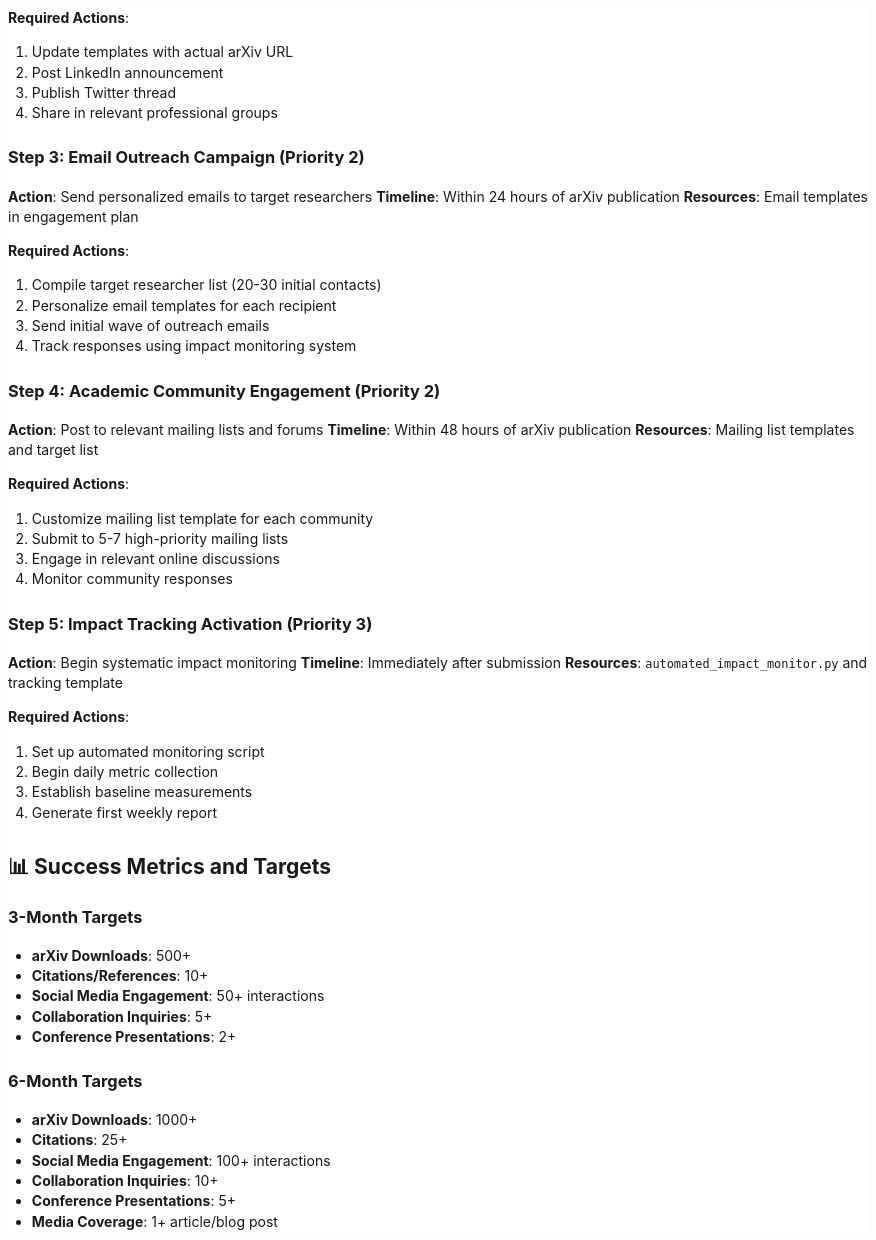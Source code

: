**Required Actions**:
1. Update templates with actual arXiv URL
2. Post LinkedIn announcement
3. Publish Twitter thread
4. Share in relevant professional groups

### Step 3: Email Outreach Campaign (Priority 2)
**Action**: Send personalized emails to target researchers
**Timeline**: Within 24 hours of arXiv publication
**Resources**: Email templates in engagement plan

**Required Actions**:
1. Compile target researcher list (20-30 initial contacts)
2. Personalize email templates for each recipient
3. Send initial wave of outreach emails
4. Track responses using impact monitoring system

### Step 4: Academic Community Engagement (Priority 2)
**Action**: Post to relevant mailing lists and forums
**Timeline**: Within 48 hours of arXiv publication
**Resources**: Mailing list templates and target list

**Required Actions**:
1. Customize mailing list template for each community
2. Submit to 5-7 high-priority mailing lists
3. Engage in relevant online discussions
4. Monitor community responses

### Step 5: Impact Tracking Activation (Priority 3)
**Action**: Begin systematic impact monitoring
**Timeline**: Immediately after submission
**Resources**: `automated_impact_monitor.py` and tracking template

**Required Actions**:
1. Set up automated monitoring script
2. Begin daily metric collection
3. Establish baseline measurements
4. Generate first weekly report

## 📊 Success Metrics and Targets

### 3-Month Targets
- **arXiv Downloads**: 500+
- **Citations/References**: 10+
- **Social Media Engagement**: 50+ interactions
- **Collaboration Inquiries**: 5+
- **Conference Presentations**: 2+

### 6-Month Targets
- **arXiv Downloads**: 1000+
- **Citations**: 25+
- **Social Media Engagement**: 100+ interactions
- **Collaboration Inquiries**: 10+
- **Conference Presentations**: 5+
- **Media Coverage**: 1+ article/blog post
